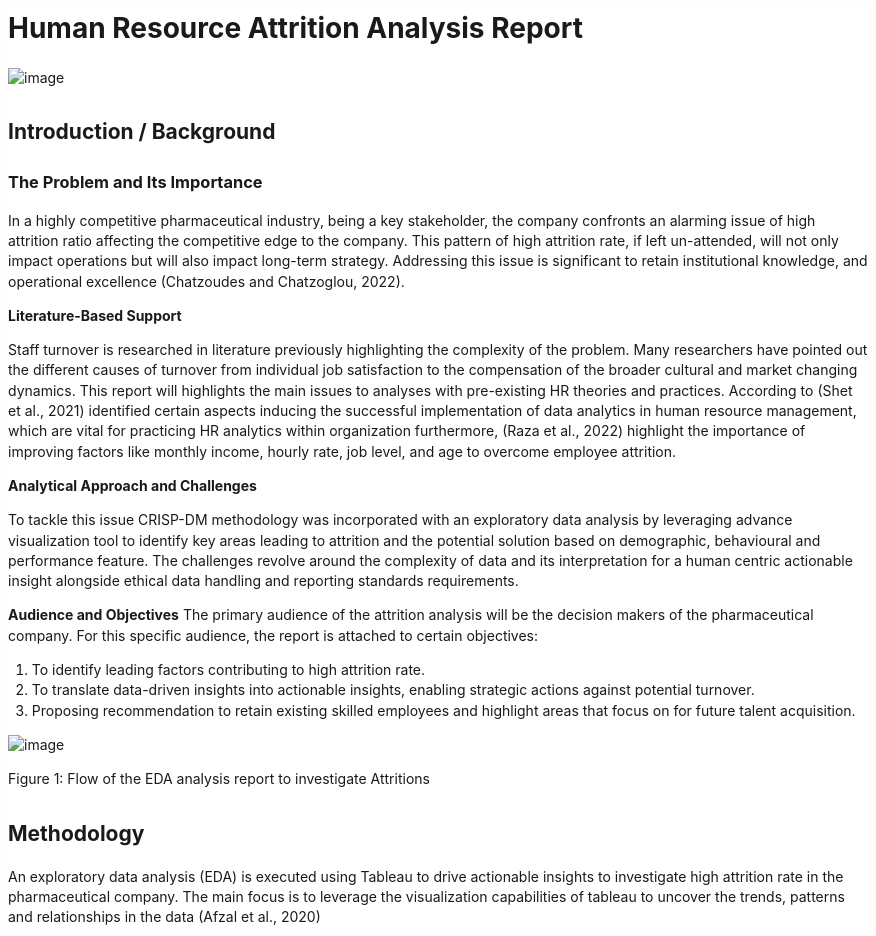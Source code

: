 # Human Resource Attrition Analysis Report

![image](https://github.com/user-attachments/assets/ff5fffbd-638b-4df6-8148-4a8aba166cd1)

## Introduction / Background

### The Problem and Its Importance 

In a highly competitive pharmaceutical industry, being a key stakeholder, the company confronts an alarming issue of high attrition ratio affecting the competitive edge to the company. This pattern of high attrition rate, if left un-attended, will not only impact operations but will also impact long-term strategy. Addressing this issue is significant to retain institutional knowledge, and operational excellence (Chatzoudes and Chatzoglou, 2022).

**Literature-Based Support**

Staff turnover is researched in literature previously highlighting the complexity of the problem. Many researchers have pointed out the different causes of turnover from individual job satisfaction to the compensation of the broader cultural and market changing dynamics. This report will highlights the main issues to analyses with pre-existing HR theories and practices. According to  (Shet et al., 2021) identified certain aspects inducing the successful implementation of data analytics in human resource management, which are vital for practicing HR analytics within organization furthermore, (Raza et al., 2022) highlight the importance of improving factors like monthly income, hourly rate, job level, and age to overcome employee attrition.

**Analytical Approach and Challenges** 

To tackle this issue CRISP-DM methodology was incorporated with an exploratory data analysis by leveraging advance visualization tool to identify key areas leading to attrition and the potential solution based on demographic, behavioural and performance feature. The challenges revolve around the complexity of data and its interpretation for a human centric actionable insight alongside ethical data handling and reporting standards requirements.  

**Audience and Objectives** 
The primary audience of the attrition analysis will be the decision makers of the pharmaceutical company. For this specific audience, the report is attached to certain objectives:  
1.	To identify leading factors contributing to high attrition rate. 
2.	To translate data-driven insights into actionable insights, enabling strategic actions against potential turnover. 
3.	Proposing recommendation to retain existing skilled employees and highlight areas that focus on for future talent acquisition.
 
![image](https://github.com/user-attachments/assets/e8750d0e-3a2e-437f-b8cd-0edbdf8ac795)
 
Figure 1: Flow of the EDA analysis report to investigate Attritions

## Methodology

An exploratory data analysis (EDA) is executed using Tableau to drive actionable insights to investigate high attrition rate in the pharmaceutical company. The main focus is to leverage the visualization capabilities of tableau to uncover the trends, patterns and relationships in the data (Afzal et al., 2020)  
